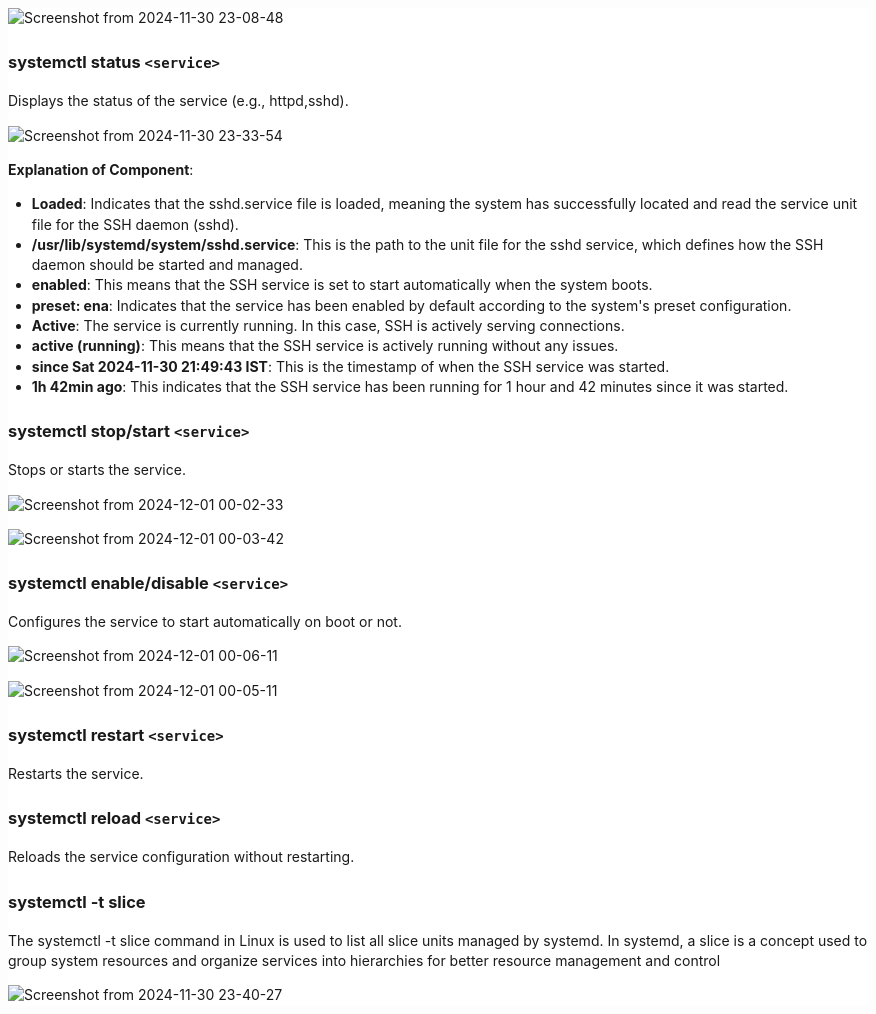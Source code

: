 ![Screenshot from 2024-11-30 23-08-48](https://github.com/user-attachments/assets/0bd85b3c-c4e7-4009-a094-fae153bfb57a)

### systemctl status `<service>`
Displays the status of the service (e.g., httpd,sshd).

![Screenshot from 2024-11-30 23-33-54](https://github.com/user-attachments/assets/7ffb6324-aa73-4c3c-aec2-6a20bedc5093)

**Explanation of Component**:

- **Loaded**: Indicates that the sshd.service file is loaded, meaning the system has successfully located and read the service unit file for the SSH daemon (sshd).
- **/usr/lib/systemd/system/sshd.service**: This is the path to the unit file for the sshd service, which defines how the SSH daemon should be started and managed.
- **enabled**: This means that the SSH service is set to start automatically when the system boots.
- **preset: ena**: Indicates that the service has been enabled by default according to the system's preset configuration.
- **Active**: The service is currently running. In this case, SSH is actively serving connections.
- **active (running)**: This means that the SSH service is actively running without any issues.
- **since Sat 2024-11-30 21:49:43 IST**: This is the timestamp of when the SSH service was started.
- **1h 42min ago**: This indicates that the SSH service has been running for 1 hour and 42 minutes since it was started.

### systemctl stop/start `<service>`
Stops or starts the service.

![Screenshot from 2024-12-01 00-02-33](https://github.com/user-attachments/assets/ae1350c3-3d4e-4c27-9221-ced61fe65c1f)

![Screenshot from 2024-12-01 00-03-42](https://github.com/user-attachments/assets/18a6c621-7619-473d-80f5-7ed1cb1e1910)

### systemctl enable/disable `<service>`
Configures the service to start automatically on boot or not.

![Screenshot from 2024-12-01 00-06-11](https://github.com/user-attachments/assets/5d6b1865-608d-4261-b837-8459567dca47)

![Screenshot from 2024-12-01 00-05-11](https://github.com/user-attachments/assets/18f475a6-59b4-4cb7-89df-d1cf312ff748)

### systemctl restart `<service>`
Restarts the service.

### systemctl reload `<service>`
Reloads the service configuration without restarting.

### systemctl -t slice
The systemctl -t slice command in Linux is used to list all slice units managed by systemd. In systemd, a slice is a concept used to group system resources and organize services into hierarchies for better resource management and control

![Screenshot from 2024-11-30 23-40-27](https://github.com/user-attachments/assets/615deb12-8ee1-44a5-b389-dd6db465a746)
